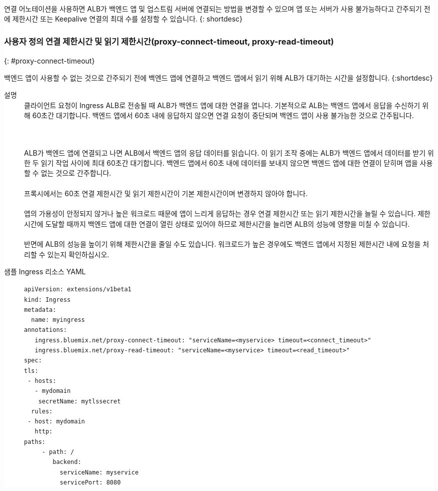 연결 어노테이션을 사용하면 ALB가 백엔드 앱 및 업스트림 서버에 연결되는 방법을 변경할 수 있으며 앱 또는 서버가 사용 불가능하다고 간주되기 전에 제한시간 또는 Keepalive 연결의 최대 수를 설정할 수 있습니다.
{: shortdesc}

### 사용자 정의 연결 제한시간 및 읽기 제한시간(proxy-connect-timeout, proxy-read-timeout)
{: #proxy-connect-timeout}

백엔드 앱이 사용할 수 없는 것으로 간주되기 전에 백엔드 앱에 연결하고 백엔드 앱에서 읽기 위해 ALB가 대기하는 시간을 설정합니다.
{:shortdesc}

<dl>
<dt>설명</dt>
<dd>클라이언트 요청이 Ingress ALB로 전송될 때 ALB가 백엔드 앱에 대한 연결을 엽니다. 기본적으로 ALB는 백엔드 앱에서 응답을 수신하기 위해 60초간 대기합니다. 백엔드 앱에서 60초 내에 응답하지 않으면 연결 요청이 중단되며 백엔드 앱이 사용 불가능한 것으로 간주됩니다.

</br></br>
ALB가 백엔드 앱에 연결되고 나면 ALB에서 백엔드 앱의 응답 데이터를 읽습니다. 이 읽기 조작 중에는 ALB가 백엔드 앱에서 데이터를 받기 위한 두 읽기 작업 사이에 최대 60초간 대기합니다. 백엔드 앱에서 60초 내에 데이터를 보내지 않으면 백엔드 앱에 대한 연결이 닫히며 앱을 사용할 수 없는 것으로 간주합니다.
</br></br>
프록시에서는 60초 연결 제한시간 및 읽기 제한시간이 기본 제한시간이며 변경하지 않아야 합니다.
</br></br>
앱의 가용성이 안정되지 않거나 높은 워크로드 때문에 앱이 느리게 응답하는 경우 연결 제한시간 또는 읽기 제한시간을 늘릴 수 있습니다. 제한시간에 도달할 때까지 백엔드 앱에 대한 연결이 열린 상태로 있어야 하므로 제한시간을 늘리면 ALB의 성능에 영향을 미칠 수 있습니다.
</br></br>
반면에 ALB의 성능을 높이기 위해 제한시간을 줄일 수도 있습니다. 워크로드가 높은 경우에도 백엔드 앱에서 지정된 제한시간 내에 요청을 처리할 수 있는지 확인하십시오.</dd>
<dt>샘플 Ingress 리소스 YAML</dt>
<dd>

<pre class="codeblock">
<code>apiVersion: extensions/v1beta1
kind: Ingress
metadata:
  name: myingress
annotations:
   ingress.bluemix.net/proxy-connect-timeout: "serviceName=&lt;myservice&gt; timeout=&lt;connect_timeout&gt;"
   ingress.bluemix.net/proxy-read-timeout: "serviceName=&lt;myservice&gt; timeout=&lt;read_timeout&gt;"
spec:
tls:
 - hosts:
   - mydomain
    secretName: mytlssecret
  rules:
 - host: mydomain
   http:
paths:
     - path: /
        backend:
          serviceName: myservice
          servicePort: 8080</code></pre>
